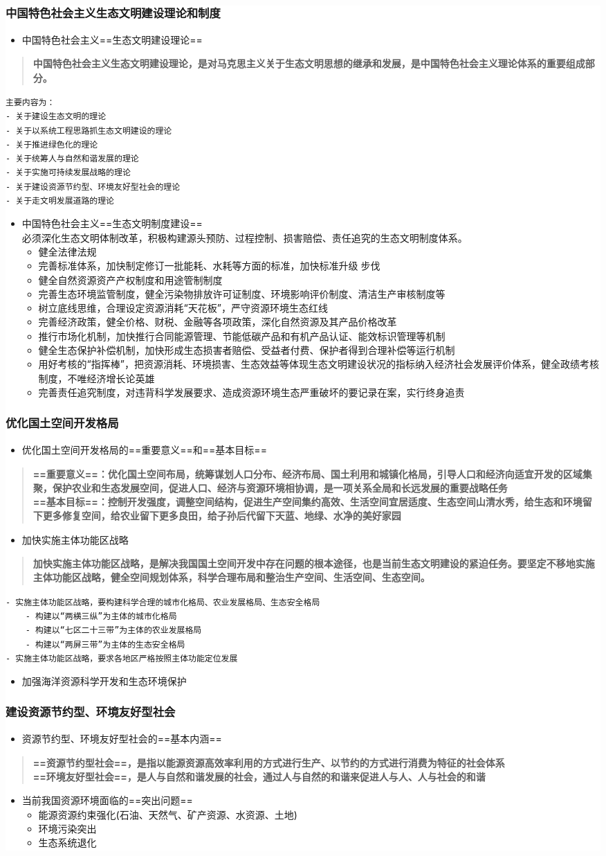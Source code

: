 ### 中国特色社会主义生态文明建设理论和制度
- 中国特色社会主义==生态文明建设理论==  
> **中国特色社会主义生态文明建设理论，是对马克思主义关于生态文明思想的继承和发展，是中国特色社会主义理论体系的重要组成部分。**
  
    主要内容为：
    - 关于建设生态文明的理论
    - 关于以系统工程思路抓生态文明建设的理论
    - 关于推进绿色化的理论
    - 关于统筹人与自然和谐发展的理论
    - 关于实施可持续发展战略的理论
    - 关于建设资源节约型、环境友好型社会的理论
    - 关于走文明发展道路的理论
- 中国特色社会主义==生态文明制度建设==  
必须深化生态文明体制改革，积极构建源头预防、过程控制、损害赔偿、责任追究的生态文明制度体系。
    - 健全法律法规
    - 完善标准体系，加快制定修订一批能耗、水耗等方面的标准，加快标准升级 步伐
    - 健全自然资源资产产权制度和用途管制制度
    - 完善生态环境监管制度，健全污染物排放许可证制度、环境影响评价制度、清洁生产审核制度等
    - 树立底线思维，合理设定资源消耗“天花板”，严守资源环境生态红线
    - 完善经济政策，健全价格、财税、金融等各项政策，深化自然资源及其产品价格改革
    - 推行市场化机制，加快推行合同能源管理、节能低碳产品和有机产品认证、能效标识管理等机制
    - 健全生态保护补偿机制，加快形成生态损害者赔偿、受益者付费、保护者得到合理补偿等运行机制
    - 用好考核的“指挥棒”，把资源消耗、环境损害、生态效益等体现生态文明建设状况的指标纳入经济社会发展评价体系，健全政绩考核制度，不唯经济增长论英雄
    - 完善责任追究制度，对违背科学发展要求、造成资源环境生态严重破坏的要记录在案，实行终身追责

### 优化国土空间开发格局
- 优化国土空间开发格局的==重要意义==和==基本目标==  
> **==重要意义==：优化国土空间布局，统筹谋划人口分布、经济布局、国土利用和城镇化格局，引导人口和经济向适宜开发的区域集聚，保护农业和生态发展空间，促进人口、经济与资源环境相协调，是一项关系全局和长远发展的重要战略任务**  
> **==基本目标==：控制开发强度，调整空间结构，促进生产空间集约高效、生活空间宜居适度、生态空间山清水秀，给生态和环境留下更多修复空间，给农业留下更多良田，给子孙后代留下天蓝、地绿、水净的美好家园**
- 加快实施主体功能区战略  
> **加快实施主体功能区战略，是解决我国国土空间开发中存在问题的根本途径，也是当前生态文明建设的紧迫任务。要坚定不移地实施主体功能区战略，健全空间规划体系，科学合理布局和整治生产空间、生活空间、生态空间。**

    - 实施主体功能区战略，要构建科学合理的城市化格局、农业发展格局、生态安全格局
        - 构建以“两横三纵”为主体的城市化格局
        - 构建以“七区二十三带”为主体的农业发展格局
        - 构建以“两屏三带”为主体的生态安全格局
    - 实施主体功能区战略，要求各地区严格按照主体功能定位发展
- 加强海洋资源科学开发和生态环境保护

### 建设资源节约型、环境友好型社会
- 资源节约型、环境友好型社会的==基本内涵==  
> **==资源节约型社会==，是指以能源资源高效率利用的方式进行生产、以节约的方式进行消费为特征的社会体系**  
> **==环境友好型社会==，是人与自然和谐发展的社会，通过人与自然的和谐来促进人与人、人与社会的和谐**
- 当前我国资源环境面临的==突出问题==
    - 能源资源约束强化(石油、天然气、矿产资源、水资源、土地)
    - 环境污染突出
    - 生态系统退化  
